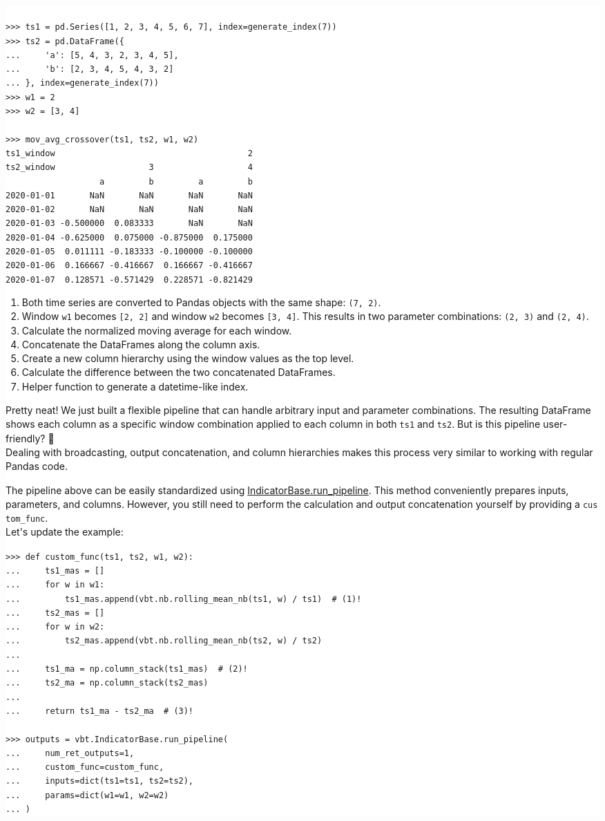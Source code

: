 ```pycon

>>> ts1 = pd.Series([1, 2, 3, 4, 5, 6, 7], index=generate_index(7))
>>> ts2 = pd.DataFrame({
...     'a': [5, 4, 3, 2, 3, 4, 5],
...     'b': [2, 3, 4, 5, 4, 3, 2]
... }, index=generate_index(7))
>>> w1 = 2
>>> w2 = [3, 4]

>>> mov_avg_crossover(ts1, ts2, w1, w2)
ts1_window                                       2
ts2_window                   3                   4
                   a         b         a         b
2020-01-01       NaN       NaN       NaN       NaN
2020-01-02       NaN       NaN       NaN       NaN
2020-01-03 -0.500000  0.083333       NaN       NaN
2020-01-04 -0.625000  0.075000 -0.875000  0.175000
2020-01-05  0.011111 -0.183333 -0.100000 -0.100000
2020-01-06  0.166667 -0.416667  0.166667 -0.416667
2020-01-07  0.128571 -0.571429  0.228571 -0.821429
```

1. Both time series are converted to Pandas objects with the same shape: `(7, 2)`.
2. Window `w1` becomes `[2, 2]` and window `w2` becomes `[3, 4]`. This results in two parameter
combinations: `(2, 3)` and `(2, 4)`.
3. Calculate the normalized moving average for each window.
4. Concatenate the DataFrames along the column axis.
5. Create a new column hierarchy using the window values as the top level.
6. Calculate the difference between the two concatenated DataFrames.
7. Helper function to generate a datetime-like index.

Pretty neat! We just built a flexible pipeline that can handle arbitrary input and parameter 
combinations. The resulting DataFrame shows each column as a specific window combination applied 
to each column in both `ts1` and `ts2`. But is this pipeline user-friendly? :thinking:  
Dealing with broadcasting, output concatenation, and column hierarchies makes this process 
very similar to working with regular Pandas code.

The pipeline above can be easily standardized using 
[IndicatorBase.run_pipeline](https://vectorbt.pro/pvt_6d1b3986/api/indicators/factory/#vectorbtpro.indicators.factory.IndicatorBase.run_pipeline).
This method conveniently prepares inputs, parameters, and columns. However, you still need to perform 
the calculation and output concatenation yourself by providing a `custom_func`.  
Let's update the example:

```pycon
>>> def custom_func(ts1, ts2, w1, w2):
...     ts1_mas = []
...     for w in w1:
...         ts1_mas.append(vbt.nb.rolling_mean_nb(ts1, w) / ts1)  # (1)!
...     ts2_mas = []
...     for w in w2:
...         ts2_mas.append(vbt.nb.rolling_mean_nb(ts2, w) / ts2)
...
...     ts1_ma = np.column_stack(ts1_mas)  # (2)!
...     ts2_ma = np.column_stack(ts2_mas)
...
...     return ts1_ma - ts2_ma  # (3)!

>>> outputs = vbt.IndicatorBase.run_pipeline(
...     num_ret_outputs=1,
...     custom_func=custom_func,
...     inputs=dict(ts1=ts1, ts2=ts2),
...     params=dict(w1=w1, w2=w2)
... )
```